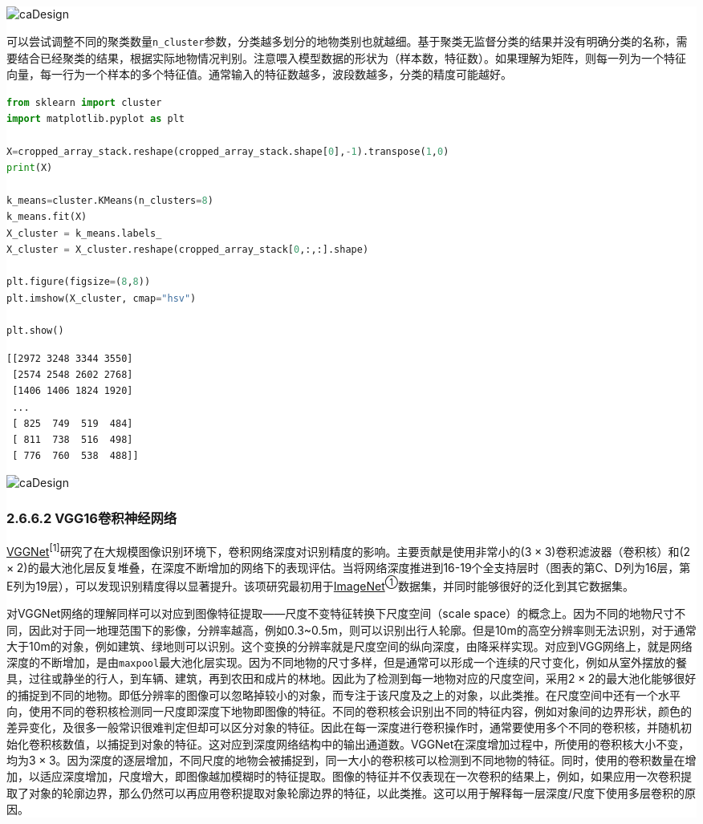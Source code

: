 
    
<img src="./imgs/2_6_6/2_6_6_06.png" height="auto" width="auto" title="caDesign">
    


可以尝试调整不同的聚类数量`n_cluster`参数，分类越多划分的地物类别也就越细。基于聚类无监督分类的结果并没有明确分类的名称，需要结合已经聚类的结果，根据实际地物情况判别。注意喂入模型数据的形状为（样本数，特征数）。如果理解为矩阵，则每一列为一个特征向量，每一行为一个样本的多个特征值。通常输入的特征数越多，波段数越多，分类的精度可能越好。


```python
from sklearn import cluster
import matplotlib.pyplot as plt

X=cropped_array_stack.reshape(cropped_array_stack.shape[0],-1).transpose(1,0)
print(X)

k_means=cluster.KMeans(n_clusters=8)
k_means.fit(X)
X_cluster = k_means.labels_
X_cluster = X_cluster.reshape(cropped_array_stack[0,:,:].shape)

plt.figure(figsize=(8,8))
plt.imshow(X_cluster, cmap="hsv")

plt.show()
```

    [[2972 3248 3344 3550]
     [2574 2548 2602 2768]
     [1406 1406 1824 1920]
     ...
     [ 825  749  519  484]
     [ 811  738  516  498]
     [ 776  760  538  488]]
    


    
<img src="./imgs/2_6_6/2_6_6_07.png" height="auto" width="auto" title="caDesign">
    


### 2.6.6.2 VGG16卷积神经网络

[VGGNet](https://arxiv.org/abs/1409.1556)<sup>[1]</sup>研究了在大规模图像识别环境下，卷积网络深度对识别精度的影响。主要贡献是使用非常小的($3 \times 3$)卷积滤波器（卷积核）和($2 \times 2$)的最大池化层反复堆叠，在深度不断增加的网络下的表现评估。当将网络深度推进到16-19个全支持层时（图表的第C、D列为16层，第E列为19层），可以发现识别精度得以显著提升。该项研究最初用于[ImageNet](http://www.image-net.org/)<sup>①</sup>数据集，并同时能够很好的泛化到其它数据集。

对VGGNet网络的理解同样可以对应到图像特征提取——尺度不变特征转换下尺度空间（scale space）的概念上。因为不同的地物尺寸不同，因此对于同一地理范围下的影像，分辨率越高，例如0.3~0.5m，则可以识别出行人轮廓。但是10m的高空分辨率则无法识别，对于通常大于10m的对象，例如建筑、绿地则可以识别。这个变换的分辨率就是尺度空间的纵向深度，由降采样实现。对应到VGG网络上，就是网络深度的不断增加，是由`maxpool`最大池化层实现。因为不同地物的尺寸多样，但是通常可以形成一个连续的尺寸变化，例如从室外摆放的餐具，过往或静坐的行人，到车辆、建筑，再到农田和成片的林地。因此为了检测到每一地物对应的尺度空间，采用$2 \times 2$的最大池化能够很好的捕捉到不同的地物。即低分辨率的图像可以忽略掉较小的对象，而专注于该尺度及之上的对象，以此类推。在尺度空间中还有一个水平向，使用不同的卷积核检测同一尺度即深度下地物即图像的特征。不同的卷积核会识别出不同的特征内容，例如对象间的边界形状，颜色的差异变化，及很多一般常识很难判定但却可以区分对象的特征。因此在每一深度进行卷积操作时，通常要使用多个不同的卷积核，并随机初始化卷积核数值，以捕捉到对象的特征。这对应到深度网络结构中的输出通道数。VGGNet在深度增加过程中，所使用的卷积核大小不变，均为$3 \times 3$。因为深度的逐层增加，不同尺度的地物会被捕捉到，同一大小的卷积核可以检测到不同地物的特征。同时，使用的卷积数量在增加，以适应深度增加，尺度增大，即图像越加模糊时的特征提取。图像的特征并不仅表现在一次卷积的结果上，例如，如果应用一次卷积提取了对象的轮廓边界，那么仍然可以再应用卷积提取对象轮廓边界的特征，以此类推。这可以用于解释每一层深度/尺度下使用多层卷积的原因。
